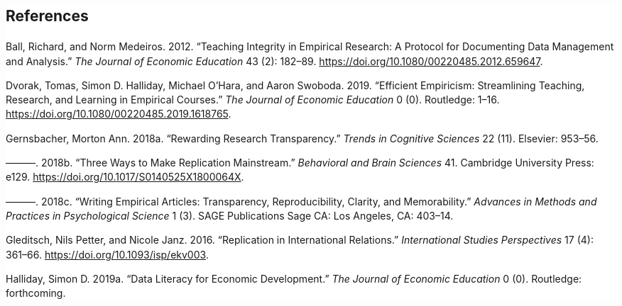 ## References

<div id="refs" class="references">

<div id="ref-ballmed2012">

Ball, Richard, and Norm Medeiros. 2012. “Teaching Integrity in Empirical
Research: A Protocol for Documenting Data Management and Analysis.” *The
Journal of Economic Education* 43 (2): 182–89.
<https://doi.org/10.1080/00220485.2012.659647>.

</div>

<div id="ref-halliday2019efficient">

Dvorak, Tomas, Simon D. Halliday, Michael O’Hara, and Aaron Swoboda.
2019. “Efficient Empiricism: Streamlining Teaching, Research, and
Learning in Empirical Courses.” *The Journal of Economic Education* 0
(0). Routledge: 1–16. <https://doi.org/10.1080/00220485.2019.1618765>.

</div>

<div id="ref-gernsbacher2018rewarding">

Gernsbacher, Morton Ann. 2018a. “Rewarding Research Transparency.”
*Trends in Cognitive Sciences* 22 (11). Elsevier: 953–56.

</div>

<div id="ref-gernsbacher2018three">

———. 2018b. “Three Ways to Make Replication Mainstream.” *Behavioral and
Brain Sciences* 41. Cambridge University Press: e129.
<https://doi.org/10.1017/S0140525X1800064X>.

</div>

<div id="ref-gernsbacher2018writing">

———. 2018c. “Writing Empirical Articles: Transparency, Reproducibility,
Clarity, and Memorability.” *Advances in Methods and Practices in
Psychological Science* 1 (3). SAGE Publications Sage CA: Los Angeles,
CA: 403–14.

</div>

<div id="ref-janz2016replication">

Gleditsch, Nils Petter, and Nicole Janz. 2016. “Replication in
International Relations.” *International Studies Perspectives* 17 (4):
361–66. <https://doi.org/10.1093/isp/ekv003>.

</div>

<div id="ref-halliday2019data">

Halliday, Simon D. 2019a. “Data Literacy for Economic Development.” *The
Journal of Economic Education* 0 (0). Routledge: forthcoming.

</div>
